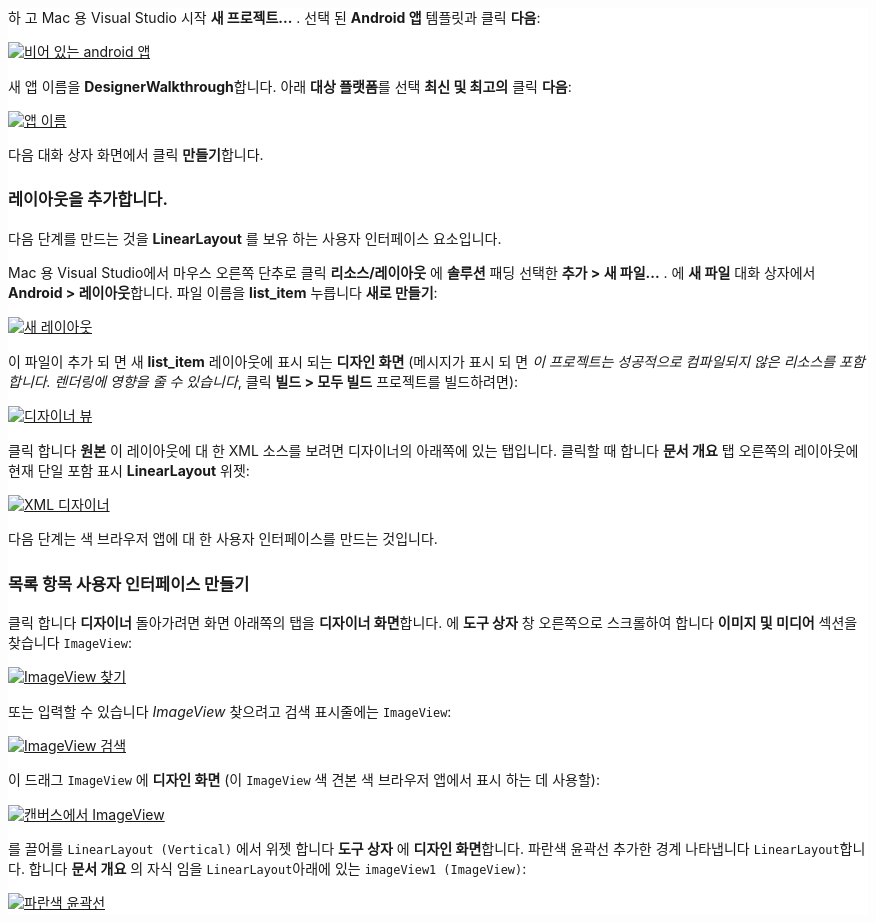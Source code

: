 하 고 Mac 용 Visual Studio 시작 **새 프로젝트...** . 선택 된 **Android 앱** 템플릿과 클릭 **다음**:

[![비어 있는 android 앱](designer-walkthrough-images/xs/01-android-app-m75-sml.png)](designer-walkthrough-images/xs/01-android-app-m75.png#lightbox)

새 앱 이름을 **DesignerWalkthrough**합니다. 아래 **대상 플랫폼**를 선택 **최신 및 최고의** 클릭 **다음**:

[![앱 이름](designer-walkthrough-images/xs/02-designer-walkthrough-m75-sml.png)](designer-walkthrough-images/xs/02-designer-walkthrough-m75.png#lightbox)

다음 대화 상자 화면에서 클릭 **만들기**합니다.

### <a name="adding-a-layout"></a>레이아웃을 추가합니다.

다음 단계를 만드는 것을 **LinearLayout** 를 보유 하는 사용자 인터페이스 요소입니다.

Mac 용 Visual Studio에서 마우스 오른쪽 단추로 클릭 **리소스/레이아웃** 에 **솔루션** 패딩 선택한 **추가 > 새 파일...** . 에 **새 파일** 대화 상자에서 **Android > 레이아웃**합니다. 파일 이름을 **list_item** 누릅니다 **새로 만들기**:

[![새 레이아웃](designer-walkthrough-images/xs/03-new-layout-m75-sml.png)](designer-walkthrough-images/xs/03-new-layout-m75.png#lightbox)

이 파일이 추가 되 면 새 **list_item** 레이아웃에 표시 되는 **디자인 화면** (메시지가 표시 되 면 *이 프로젝트는 성공적으로 컴파일되지 않은 리소스를 포함 합니다. 렌더링에 영향을 줄 수 있습니다*, 클릭 **빌드 > 모두 빌드** 프로젝트를 빌드하려면):

[![디자이너 뷰](designer-walkthrough-images/xs/04-designer-view-m75-sml.png)](designer-walkthrough-images/xs/04-designer-view-m75.png#lightbox)

클릭 합니다 **원본** 이 레이아웃에 대 한 XML 소스를 보려면 디자이너의 아래쪽에 있는 탭입니다. 클릭할 때 합니다 **문서 개요** 탭 오른쪽의 레이아웃에 현재 단일 포함 표시 **LinearLayout** 위젯:

[![XML 디자이너](designer-walkthrough-images/xs/05-designer-xml-m75-sml.png)](designer-walkthrough-images/xs/05-designer-xml-m75.png#lightbox)

다음 단계는 색 브라우저 앱에 대 한 사용자 인터페이스를 만드는 것입니다.

### <a name="creating-the-list-item-user-interface"></a>목록 항목 사용자 인터페이스 만들기

클릭 합니다 **디자이너** 돌아가려면 화면 아래쪽의 탭을 **디자이너 화면**합니다. 에 **도구 상자** 창 오른쪽으로 스크롤하여 합니다 **이미지 및 미디어** 섹션을 찾습니다 `ImageView`:

[![ImageView 찾기](designer-walkthrough-images/xs/06-locate-imageview-m75-sml.png)](designer-walkthrough-images/xs/06-locate-imageview-m75.png#lightbox)

또는 입력할 수 있습니다 *ImageView* 찾으려고 검색 표시줄에는 `ImageView`:

[![ImageView 검색](designer-walkthrough-images/xs/07-imageview-search-m75-sml.png)](designer-walkthrough-images/xs/07-imageview-search-m75.png#lightbox)

이 드래그 `ImageView` 에 **디자인 화면** (이 `ImageView` 색 견본 색 브라우저 앱에서 표시 하는 데 사용할):

[![캔버스에서 ImageView](designer-walkthrough-images/xs/08-imageview-on-canvas-m75-sml.png)](designer-walkthrough-images/xs/08-imageview-on-canvas-m75.png#lightbox)

를 끌어를 `LinearLayout (Vertical)` 에서 위젯 합니다 **도구 상자** 에 **디자인 화면**합니다. 파란색 윤곽선 추가한 경계 나타냅니다 `LinearLayout`합니다. 합니다 **문서 개요** 의 자식 임을 `LinearLayout`아래에 있는 `imageView1 (ImageView)`:

[![파란색 윤곽선](designer-walkthrough-images/xs/10-blue-outline-m75-sml.png)](designer-walkthrough-images/xs/10-blue-outline-m75.png#lightbox)
